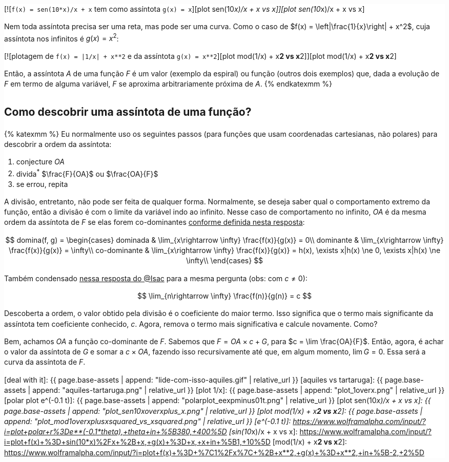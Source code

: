 [![`f(x) = sen(10*x)/x + x` tem como assíntota `g(x) = x`][plot sen(10*x)/x + x vs x]][plot sen(10*x)/x + x vs x]

Nem toda assíntota precisa ser uma reta, mas pode ser uma curva. Como o caso de $f(x) = \left|\frac{1}{x}\right| + x^2$,
cuja assíntota nos infinitos é $g(x) = x^2$:

[![plotagem de `f(x) = |1/x| + x**2` e da assíntota `g(x) = x**2`][plot mod(1/x) + x**2 vs x**2]][plot mod(1/x) + x**2 vs x**2]

Então, a assíntota $A$ de uma função $F$ é um valor (exemplo da espiral) ou função (outros dois exemplos) que, dada a evolução de
$F$ em termo de alguma variável, $F$ se aproxima arbitrariamente próxima de $A$.
{% endkatexmm %}

## Como descobrir uma assíntota de uma função?

{% katexmm %}
Eu normalmente uso os seguintes passos (para funções que usam coordenadas cartesianas, não polares) para descobrir a ordem da assíntota:

1. conjecture $OA$
1. divida<sup>*</sup> $\frac{F}{OA}$ ou $\frac{OA}{F}$
1. se errou, repita

A divisão, entretanto, não pode ser feita de qualquer forma. Normalmente, se deseja saber qual o comportamento extremo
da função, então a divisão é com o limite da variável indo ao infinito. Nesse caso de comportamento no infinito, $OA$ é da
mesma ordem da assíntota de $F$ se elas forem co-dominantes [conforme definida nesta resposta](https://pt.stackoverflow.com/a/237026/64969):

$$
domina(f, g) = \begin{cases}
    dominada & \lim_{x\rightarrow \infty} \frac{f(x)}{g(x)} = 0\\
    dominante & \lim_{x\rightarrow \infty} \frac{f(x)}{g(x)} = \infty\\
    co-dominante & \lim_{x\rightarrow \infty} \frac{f(x)}{g(x)} = h(x), \exists x|h(x) \ne 0, \exists x|h(x) \ne \infty\\
\end{cases}
$$

Também condensado [nessa resposta do @Isac](https://pt.stackoverflow.com/a/237177/64969) para a mesma pergunta
(obs: com $c \ne 0$):

$$
\lim_{n\rightarrow \infty} \frac{f(n)}{g(n)} = c
$$

Descoberta a ordem, o valor obtido pela divisão é o coeficiente do maior termo. Isso significa que o termo mais
significante da assíntota tem coeficiente conhecido, $c$. Agora, remova o termo mais significativa e calcule novamente. Como?

Bem, achamos $OA$ a função co-dominante de $F$. Sabemos que $F = OA \times c + G$, para $c = \lim \frac{OA}{F}$. Então, agora,
é achar o valor da assíntota de $G$ e somar a $c\times OA$, fazendo isso recursivamente até que, em algum momento, $\lim G = 0$.
Essa será a curva da assíntota de $F$.


  [deal with it]: {{ page.base-assets | append: "lide-com-isso-aquiles.gif" | relative_url }}
  [aquiles vs tartaruga]: {{ page.base-assets | append: "aquiles-tartaruga.png" | relative_url }}
  [plot 1/x]: {{ page.base-assets | append: "plot_1overx.png" | relative_url }}
  [polar plot e^(-0.1 t)]: {{ page.base-assets | append: "polarplot_eexpminus01t.png" | relative_url }}
  [plot sen(10*x)/x + x vs x]: {{ page.base-assets | append: "plot_sen10xoverxplus_x.png" | relative_url }}
  [plot mod(1/x) + x**2 vs x**2]: {{ page.base-assets | append: "plot_mod1overxplusxsquared_vs_xsquared.png" | relative_url }}
  [e^(-0.1 t)]: https://www.wolframalpha.com/input/?i=plot+polar+r%3De**(-0.1*theta),+theta+in+%5B380,+400%5D
  [sin(10*x)/x + x vs x]: https://www.wolframalpha.com/input/?i=plot+f(x)+%3D+sin(10*x)%2Fx+%2B+x,+g(x)+%3D+x,+x+in+%5B1,+10%5D
  [mod(1/x) + x**2 vs x**2]: https://www.wolframalpha.com/input/?i=plot+f(x)+%3D+%7C1%2Fx%7C+%2B+x**2,+g(x)+%3D+x**2,+in+%5B-2,+2%5D